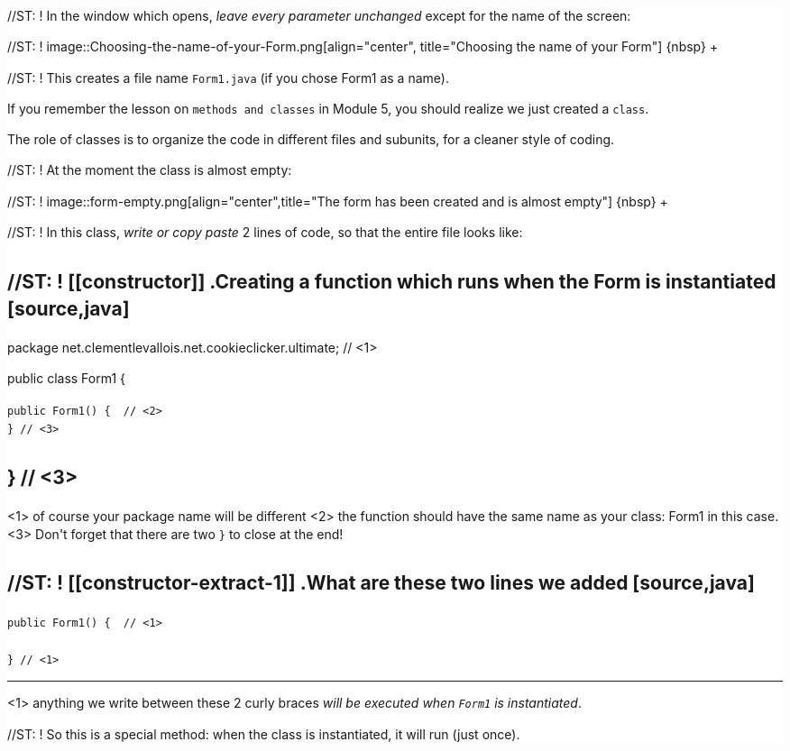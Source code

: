 //ST: !
In the window which opens, *leave every parameter unchanged* except for the name of the screen:

//ST: !
image::Choosing-the-name-of-your-Form.png[align="center", title="Choosing the name of your Form"]
{nbsp} +

//ST: !
This creates a file name `Form1.java` (if you chose Form1 as a name).

If you remember the lesson on `methods and classes` in Module 5, you should realize we just created a `class`.

The role of classes is to organize the code in different files and subunits, for a cleaner style of coding.

//ST: !
At the moment the class is almost empty:

//ST: !
image::form-empty.png[align="center",title="The form has been created and is almost empty"]
{nbsp} +

//ST: !
In this class, *write or copy paste* 2 lines of code, so that the entire file looks like:

//ST: !
[[constructor]]
.Creating a function which runs when the Form is instantiated
[source,java]
----
package net.clementlevallois.net.cookieclicker.ultimate; // <1>

public class Form1 {

    public Form1() {  // <2>
    } // <3>

} // <3>
----
<1> of course your package name will be different
<2> the function should have the same name as your class: Form1 in this case.
<3> Don't forget that there are two `}` to close at the end!

//ST: !
[[constructor-extract-1]]
.What are these two lines we added
[source,java]
----
    public Form1() {  // <1>

    } // <1>
----
<1> anything we write between these 2 curly braces *will be executed when `Form1` is instantiated*.

//ST: !
So this is a special method: when the class is instantiated, it will run (just once).
